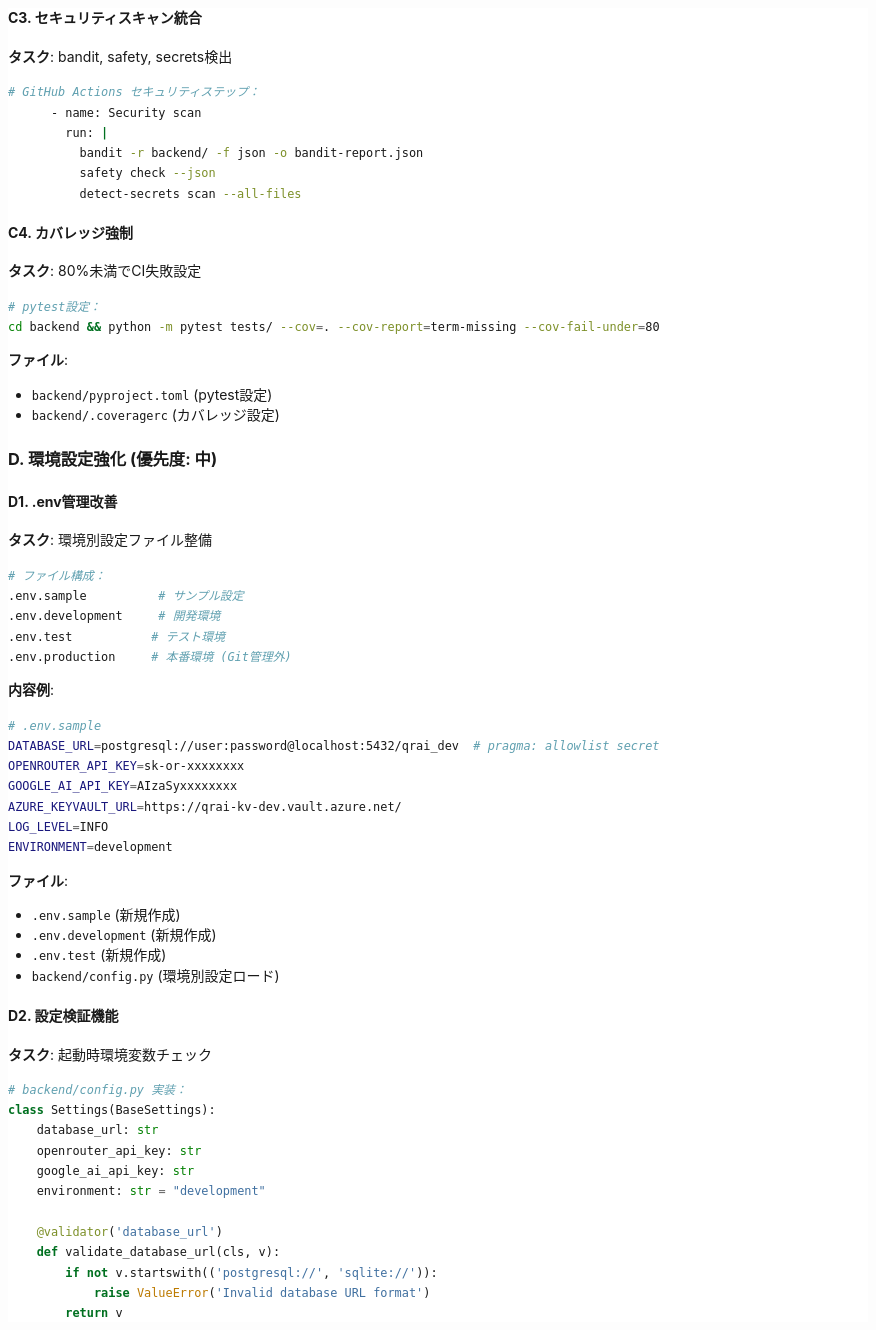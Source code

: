 #### C3. セキュリティスキャン統合
**タスク**: bandit, safety, secrets検出
```bash
# GitHub Actions セキュリティステップ：
      - name: Security scan
        run: |
          bandit -r backend/ -f json -o bandit-report.json
          safety check --json
          detect-secrets scan --all-files
```

#### C4. カバレッジ強制
**タスク**: 80%未満でCI失敗設定
```bash
# pytest設定：
cd backend && python -m pytest tests/ --cov=. --cov-report=term-missing --cov-fail-under=80
```

**ファイル**:
- `backend/pyproject.toml` (pytest設定)
- `backend/.coveragerc` (カバレッジ設定)

### D. 環境設定強化 (優先度: 中)

#### D1. .env管理改善
**タスク**: 環境別設定ファイル整備
```bash
# ファイル構成：
.env.sample          # サンプル設定
.env.development     # 開発環境
.env.test           # テスト環境
.env.production     # 本番環境 (Git管理外)
```

**内容例**:
```bash
# .env.sample
DATABASE_URL=postgresql://user:password@localhost:5432/qrai_dev  # pragma: allowlist secret
OPENROUTER_API_KEY=sk-or-xxxxxxxx
GOOGLE_AI_API_KEY=AIzaSyxxxxxxxx
AZURE_KEYVAULT_URL=https://qrai-kv-dev.vault.azure.net/
LOG_LEVEL=INFO
ENVIRONMENT=development
```

**ファイル**:
- `.env.sample` (新規作成)
- `.env.development` (新規作成)
- `.env.test` (新規作成)
- `backend/config.py` (環境別設定ロード)

#### D2. 設定検証機能
**タスク**: 起動時環境変数チェック
```python
# backend/config.py 実装：
class Settings(BaseSettings):
    database_url: str
    openrouter_api_key: str
    google_ai_api_key: str
    environment: str = "development"

    @validator('database_url')
    def validate_database_url(cls, v):
        if not v.startswith(('postgresql://', 'sqlite://')):
            raise ValueError('Invalid database URL format')
        return v
```